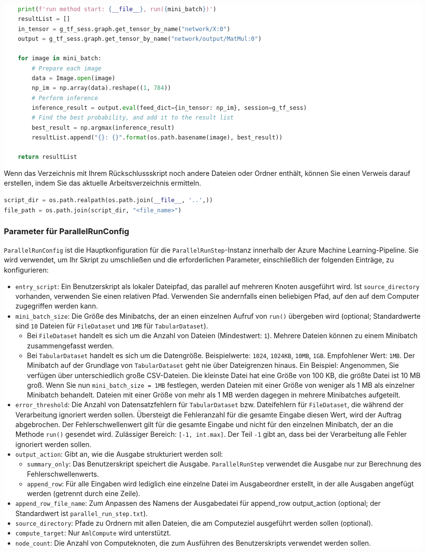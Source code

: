 ```python
    print(f'run method start: {__file__}, run({mini_batch})')
    resultList = []
    in_tensor = g_tf_sess.graph.get_tensor_by_name("network/X:0")
    output = g_tf_sess.graph.get_tensor_by_name("network/output/MatMul:0")

    for image in mini_batch:
        # Prepare each image
        data = Image.open(image)
        np_im = np.array(data).reshape((1, 784))
        # Perform inference
        inference_result = output.eval(feed_dict={in_tensor: np_im}, session=g_tf_sess)
        # Find the best probability, and add it to the result list
        best_result = np.argmax(inference_result)
        resultList.append("{}: {}".format(os.path.basename(image), best_result))

    return resultList
```

Wenn das Verzeichnis mit Ihrem Rückschlussskript noch andere Dateien oder Ordner enthält, können Sie einen Verweis darauf erstellen, indem Sie das aktuelle Arbeitsverzeichnis ermitteln.

```python
script_dir = os.path.realpath(os.path.join(__file__, '..',))
file_path = os.path.join(script_dir, "<file_name>")
```

### <a name="parameters-for-parallelrunconfig"></a>Parameter für ParallelRunConfig

`ParallelRunConfig` ist die Hauptkonfiguration für die `ParallelRunStep`-Instanz innerhalb der Azure Machine Learning-Pipeline. Sie wird verwendet, um Ihr Skript zu umschließen und die erforderlichen Parameter, einschließlich der folgenden Einträge, zu konfigurieren:
- `entry_script`: Ein Benutzerskript als lokaler Dateipfad, das parallel auf mehreren Knoten ausgeführt wird. Ist `source_directory` vorhanden, verwenden Sie einen relativen Pfad. Verwenden Sie andernfalls einen beliebigen Pfad, auf den auf dem Computer zugegriffen werden kann.
- `mini_batch_size`: Die Größe des Minibatchs, der an einen einzelnen Aufruf von `run()` übergeben wird (optional; Standardwerte sind `10` Dateien für `FileDataset` und `1MB` für `TabularDataset`).
    - Bei `FileDataset` handelt es sich um die Anzahl von Dateien (Mindestwert: `1`). Mehrere Dateien können zu einem Minibatch zusammengefasst werden.
    - Bei `TabularDataset` handelt es sich um die Datengröße. Beispielwerte: `1024`, `1024KB`, `10MB`, `1GB`. Empfohlener Wert: `1MB`. Der Minibatch auf der Grundlage von `TabularDataset` geht nie über Dateigrenzen hinaus. Ein Beispiel: Angenommen, Sie verfügen über unterschiedlich große CSV-Dateien. Die kleinste Datei hat eine Größe von 100 KB, die größte Datei ist 10 MB groß. Wenn Sie nun `mini_batch_size = 1MB` festlegen, werden Dateien mit einer Größe von weniger als 1 MB als einzelner Minibatch behandelt. Dateien mit einer Größe von mehr als 1 MB werden dagegen in mehrere Minibatches aufgeteilt.
- `error_threshold`: Die Anzahl von Datensatzfehlern für `TabularDataset` bzw. Dateifehlern für `FileDataset`, die während der Verarbeitung ignoriert werden sollen. Übersteigt die Fehleranzahl für die gesamte Eingabe diesen Wert, wird der Auftrag abgebrochen. Der Fehlerschwellenwert gilt für die gesamte Eingabe und nicht für den einzelnen Minibatch, der an die Methode `run()` gesendet wird. Zulässiger Bereich: `[-1, int.max]`. Der Teil `-1` gibt an, dass bei der Verarbeitung alle Fehler ignoriert werden sollen.
- `output_action`: Gibt an, wie die Ausgabe strukturiert werden soll:
    - `summary_only`: Das Benutzerskript speichert die Ausgabe. `ParallelRunStep` verwendet die Ausgabe nur zur Berechnung des Fehlerschwellenwerts.
    - `append_row`: Für alle Eingaben wird lediglich eine einzelne Datei im Ausgabeordner erstellt, in der alle Ausgaben angefügt werden (getrennt durch eine Zeile).
- `append_row_file_name`: Zum Anpassen des Namens der Ausgabedatei für append_row output_action (optional; der Standardwert ist `parallel_run_step.txt`).
- `source_directory`: Pfade zu Ordnern mit allen Dateien, die am Computeziel ausgeführt werden sollen (optional).
- `compute_target`: Nur `AmlCompute` wird unterstützt.
- `node_count`: Die Anzahl von Computeknoten, die zum Ausführen des Benutzerskripts verwendet werden sollen.